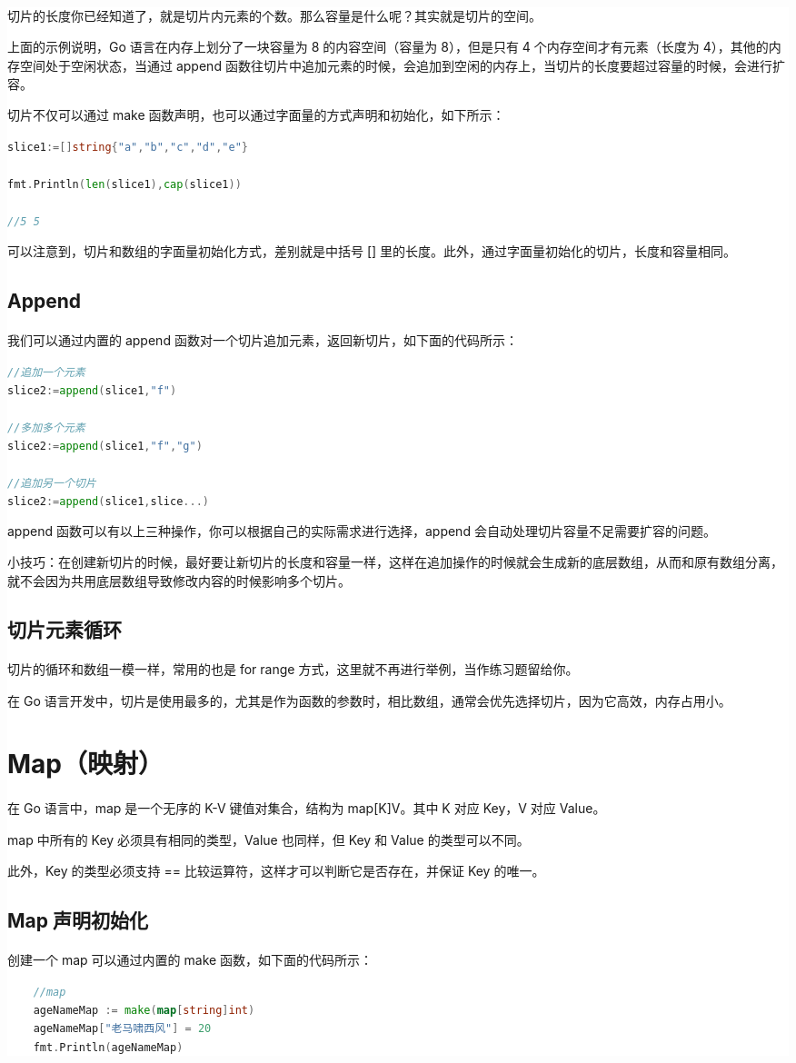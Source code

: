 切片的长度你已经知道了，就是切片内元素的个数。那么容量是什么呢？其实就是切片的空间。

上面的示例说明，Go 语言在内存上划分了一块容量为 8 的内容空间（容量为 8），但是只有 4 个内存空间才有元素（长度为 4），其他的内存空间处于空闲状态，当通过 append 函数往切片中追加元素的时候，会追加到空闲的内存上，当切片的长度要超过容量的时候，会进行扩容。

切片不仅可以通过 make 函数声明，也可以通过字面量的方式声明和初始化，如下所示：

```go
slice1:=[]string{"a","b","c","d","e"}

fmt.Println(len(slice1),cap(slice1))

//5 5
```

可以注意到，切片和数组的字面量初始化方式，差别就是中括号 [] 里的长度。此外，通过字面量初始化的切片，长度和容量相同。

## Append

我们可以通过内置的 append 函数对一个切片追加元素，返回新切片，如下面的代码所示：

```go
//追加一个元素
slice2:=append(slice1,"f")

//多加多个元素
slice2:=append(slice1,"f","g")

//追加另一个切片
slice2:=append(slice1,slice...)
```

append 函数可以有以上三种操作，你可以根据自己的实际需求进行选择，append 会自动处理切片容量不足需要扩容的问题。

小技巧：在创建新切片的时候，最好要让新切片的长度和容量一样，这样在追加操作的时候就会生成新的底层数组，从而和原有数组分离，就不会因为共用底层数组导致修改内容的时候影响多个切片。

## 切片元素循环

切片的循环和数组一模一样，常用的也是 for range 方式，这里就不再进行举例，当作练习题留给你。

在 Go 语言开发中，切片是使用最多的，尤其是作为函数的参数时，相比数组，通常会优先选择切片，因为它高效，内存占用小。

# Map（映射）

在 Go 语言中，map 是一个无序的 K-V 键值对集合，结构为 map[K]V。其中 K 对应 Key，V 对应 Value。

map 中所有的 Key 必须具有相同的类型，Value 也同样，但 Key 和 Value 的类型可以不同。

此外，Key 的类型必须支持 == 比较运算符，这样才可以判断它是否存在，并保证 Key 的唯一。

## Map 声明初始化

创建一个 map 可以通过内置的 make 函数，如下面的代码所示：

```go
	//map
	ageNameMap := make(map[string]int)
	ageNameMap["老马啸西风"] = 20
	fmt.Println(ageNameMap)
```
